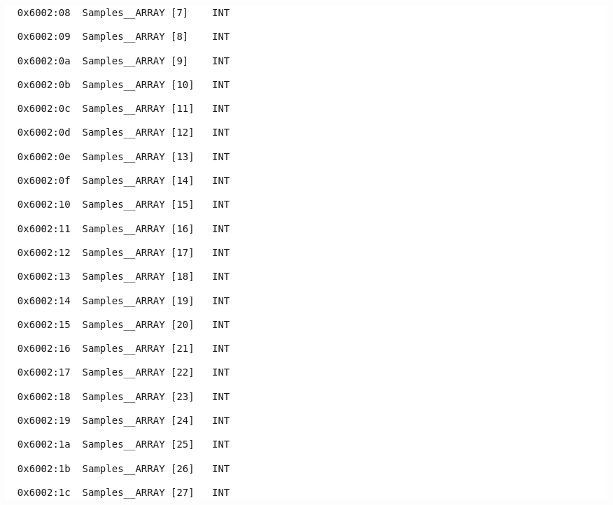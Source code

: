 <tr>
<td colspan=4 align="left"><pre>  0x6002:08  Samples__ARRAY [7]    INT</pre></td>
</tr>
<tr>
<td colspan=4 align="left"><pre>  0x6002:09  Samples__ARRAY [8]    INT</pre></td>
</tr>
<tr>
<td colspan=4 align="left"><pre>  0x6002:0a  Samples__ARRAY [9]    INT</pre></td>
</tr>
<tr>
<td colspan=4 align="left"><pre>  0x6002:0b  Samples__ARRAY [10]   INT</pre></td>
</tr>
<tr>
<td colspan=4 align="left"><pre>  0x6002:0c  Samples__ARRAY [11]   INT</pre></td>
</tr>
<tr>
<td colspan=4 align="left"><pre>  0x6002:0d  Samples__ARRAY [12]   INT</pre></td>
</tr>
<tr>
<td colspan=4 align="left"><pre>  0x6002:0e  Samples__ARRAY [13]   INT</pre></td>
</tr>
<tr>
<td colspan=4 align="left"><pre>  0x6002:0f  Samples__ARRAY [14]   INT</pre></td>
</tr>
<tr>
<td colspan=4 align="left"><pre>  0x6002:10  Samples__ARRAY [15]   INT</pre></td>
</tr>
<tr>
<td colspan=4 align="left"><pre>  0x6002:11  Samples__ARRAY [16]   INT</pre></td>
</tr>
<tr>
<td colspan=4 align="left"><pre>  0x6002:12  Samples__ARRAY [17]   INT</pre></td>
</tr>
<tr>
<td colspan=4 align="left"><pre>  0x6002:13  Samples__ARRAY [18]   INT</pre></td>
</tr>
<tr>
<td colspan=4 align="left"><pre>  0x6002:14  Samples__ARRAY [19]   INT</pre></td>
</tr>
<tr>
<td colspan=4 align="left"><pre>  0x6002:15  Samples__ARRAY [20]   INT</pre></td>
</tr>
<tr>
<td colspan=4 align="left"><pre>  0x6002:16  Samples__ARRAY [21]   INT</pre></td>
</tr>
<tr>
<td colspan=4 align="left"><pre>  0x6002:17  Samples__ARRAY [22]   INT</pre></td>
</tr>
<tr>
<td colspan=4 align="left"><pre>  0x6002:18  Samples__ARRAY [23]   INT</pre></td>
</tr>
<tr>
<td colspan=4 align="left"><pre>  0x6002:19  Samples__ARRAY [24]   INT</pre></td>
</tr>
<tr>
<td colspan=4 align="left"><pre>  0x6002:1a  Samples__ARRAY [25]   INT</pre></td>
</tr>
<tr>
<td colspan=4 align="left"><pre>  0x6002:1b  Samples__ARRAY [26]   INT</pre></td>
</tr>
<tr>
<td colspan=4 align="left"><pre>  0x6002:1c  Samples__ARRAY [27]   INT</pre></td>
</tr>
<tr>